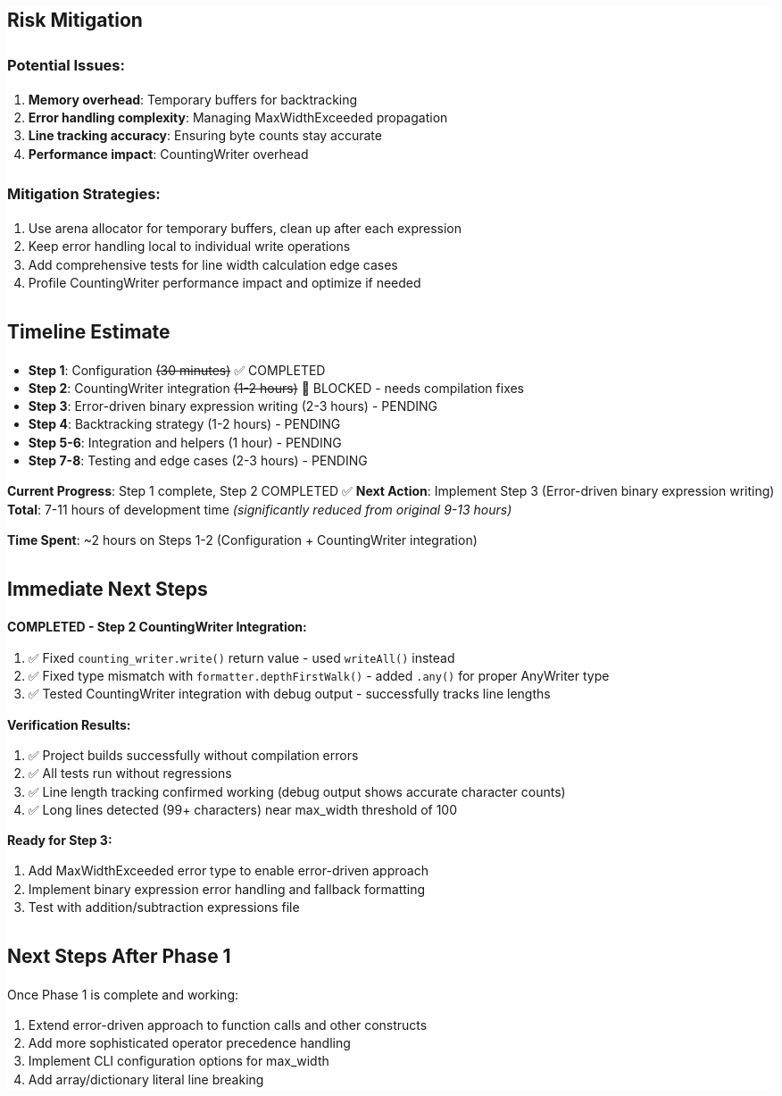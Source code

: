 ## Risk Mitigation

### Potential Issues:
1. **Memory overhead**: Temporary buffers for backtracking
2. **Error handling complexity**: Managing MaxWidthExceeded propagation
3. **Line tracking accuracy**: Ensuring byte counts stay accurate
4. **Performance impact**: CountingWriter overhead

### Mitigation Strategies:
1. Use arena allocator for temporary buffers, clean up after each expression
2. Keep error handling local to individual write operations
3. Add comprehensive tests for line width calculation edge cases
4. Profile CountingWriter performance impact and optimize if needed

## Timeline Estimate

- **Step 1**: Configuration ~~(30 minutes)~~ ✅ COMPLETED
- **Step 2**: CountingWriter integration ~~(1-2 hours)~~ 🚫 BLOCKED - needs compilation fixes
- **Step 3**: Error-driven binary expression writing (2-3 hours) - PENDING  
- **Step 4**: Backtracking strategy (1-2 hours) - PENDING
- **Step 5-6**: Integration and helpers (1 hour) - PENDING
- **Step 7-8**: Testing and edge cases (2-3 hours) - PENDING

**Current Progress**: Step 1 complete, Step 2 COMPLETED ✅
**Next Action**: Implement Step 3 (Error-driven binary expression writing)
**Total**: 7-11 hours of development time *(significantly reduced from original 9-13 hours)*

**Time Spent**: ~2 hours on Steps 1-2 (Configuration + CountingWriter integration)

## Immediate Next Steps

**COMPLETED - Step 2 CountingWriter Integration:**
1. ✅ Fixed `counting_writer.write()` return value - used `writeAll()` instead
2. ✅ Fixed type mismatch with `formatter.depthFirstWalk()` - added `.any()` for proper AnyWriter type
3. ✅ Tested CountingWriter integration with debug output - successfully tracks line lengths

**Verification Results:**
1. ✅ Project builds successfully without compilation errors
2. ✅ All tests run without regressions
3. ✅ Line length tracking confirmed working (debug output shows accurate character counts)
4. ✅ Long lines detected (99+ characters) near max_width threshold of 100

**Ready for Step 3:**
1. Add MaxWidthExceeded error type to enable error-driven approach
2. Implement binary expression error handling and fallback formatting
3. Test with addition/subtraction expressions file

## Next Steps After Phase 1

Once Phase 1 is complete and working:
1. Extend error-driven approach to function calls and other constructs
2. Add more sophisticated operator precedence handling
3. Implement CLI configuration options for max_width
4. Add array/dictionary literal line breaking